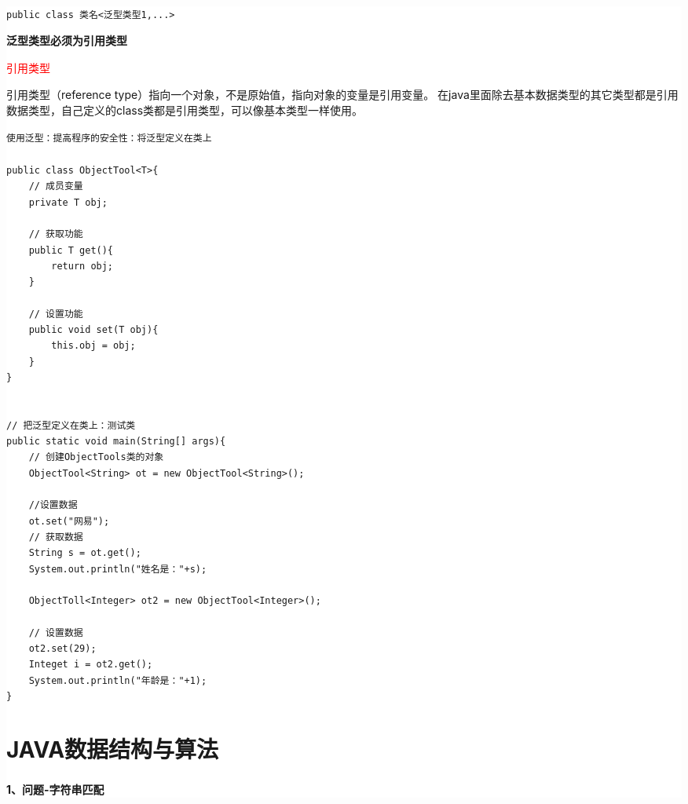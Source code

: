 ~~~
public class 类名<泛型类型1,...>
~~~

**泛型类型必须为引用类型**

<font color='red'>引用类型</font>

引用类型（reference type）指向一个对象，不是原始值，指向对象的变量是引用变量。 在java里面除去基本数据类型的其它类型都是引用数据类型，自己定义的class类都是引用类型，可以像基本类型一样使用。 

~~~
使用泛型：提高程序的安全性：将泛型定义在类上

public class ObjectTool<T>{
	// 成员变量
	private T obj;
	
	// 获取功能
	public T get(){
		return obj;
	}
	
	// 设置功能
	public void set(T obj){
		this.obj = obj;
	}
}


// 把泛型定义在类上：测试类
public static void main(String[] args){
	// 创建ObjectTools类的对象
	ObjectTool<String> ot = new ObjectTool<String>();
	
	//设置数据
	ot.set("网易");
	// 获取数据
	String s = ot.get();
	System.out.println("姓名是："+s);
	
	ObjectToll<Integer> ot2 = new ObjectTool<Integer>();
	
	// 设置数据
	ot2.set(29);
	Integet i = ot2.get();
	System.out.println("年龄是："+1);
}
~~~

# JAVA数据结构与算法

#### 1、问题-字符串匹配
